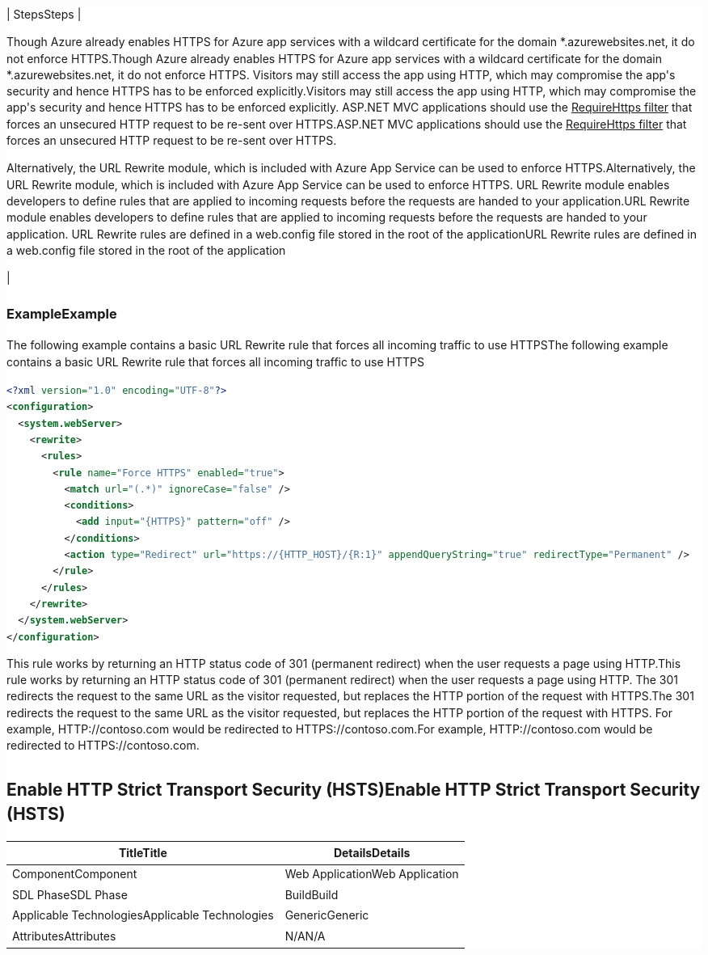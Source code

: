 | <span data-ttu-id="d639a-262">Steps</span><span class="sxs-lookup"><span data-stu-id="d639a-262">Steps</span></span> | <p><span data-ttu-id="d639a-263">Though Azure already enables HTTPS for Azure app services with a wildcard certificate for the domain \*.azurewebsites.net, it do not enforce HTTPS.</span><span class="sxs-lookup"><span data-stu-id="d639a-263">Though Azure already enables HTTPS for Azure app services with a wildcard certificate for the domain \*.azurewebsites.net, it do not enforce HTTPS.</span></span> <span data-ttu-id="d639a-264">Visitors may still access the app using HTTP, which may compromise the app's security and hence HTTPS has to be enforced explicitly.</span><span class="sxs-lookup"><span data-stu-id="d639a-264">Visitors may still access the app using HTTP, which may compromise the app's security and hence HTTPS has to be enforced explicitly.</span></span> <span data-ttu-id="d639a-265">ASP.NET MVC applications should use the [RequireHttps filter](http://msdn.microsoft.com/library/system.web.mvc.requirehttpsattribute.aspx) that forces an unsecured HTTP request to be re-sent over HTTPS.</span><span class="sxs-lookup"><span data-stu-id="d639a-265">ASP.NET MVC applications should use the [RequireHttps filter](http://msdn.microsoft.com/library/system.web.mvc.requirehttpsattribute.aspx) that forces an unsecured HTTP request to be re-sent over HTTPS.</span></span></p><p><span data-ttu-id="d639a-266">Alternatively, the URL Rewrite module, which is included with Azure App Service can be used to enforce HTTPS.</span><span class="sxs-lookup"><span data-stu-id="d639a-266">Alternatively, the URL Rewrite module, which is included with Azure App Service can be used to enforce HTTPS.</span></span> <span data-ttu-id="d639a-267">URL Rewrite module enables developers to define rules that are applied to incoming requests before the requests are handed to your application.</span><span class="sxs-lookup"><span data-stu-id="d639a-267">URL Rewrite module enables developers to define rules that are applied to incoming requests before the requests are handed to your application.</span></span> <span data-ttu-id="d639a-268">URL Rewrite rules are defined in a web.config file stored in the root of the application</span><span class="sxs-lookup"><span data-stu-id="d639a-268">URL Rewrite rules are defined in a web.config file stored in the root of the application</span></span></p>|

### <a name="example"></a><span data-ttu-id="d639a-269">Example</span><span class="sxs-lookup"><span data-stu-id="d639a-269">Example</span></span>
<span data-ttu-id="d639a-270">The following example contains a basic URL Rewrite rule that forces all incoming traffic to use HTTPS</span><span class="sxs-lookup"><span data-stu-id="d639a-270">The following example contains a basic URL Rewrite rule that forces all incoming traffic to use HTTPS</span></span>
```XML
<?xml version="1.0" encoding="UTF-8"?>
<configuration>
  <system.webServer>
    <rewrite>
      <rules>
        <rule name="Force HTTPS" enabled="true">
          <match url="(.*)" ignoreCase="false" />
          <conditions>
            <add input="{HTTPS}" pattern="off" />
          </conditions>
          <action type="Redirect" url="https://{HTTP_HOST}/{R:1}" appendQueryString="true" redirectType="Permanent" />
        </rule>
      </rules>
    </rewrite>
  </system.webServer>
</configuration>
```
<span data-ttu-id="d639a-271">This rule works by returning an HTTP status code of 301 (permanent redirect) when the user requests a page using HTTP.</span><span class="sxs-lookup"><span data-stu-id="d639a-271">This rule works by returning an HTTP status code of 301 (permanent redirect) when the user requests a page using HTTP.</span></span> <span data-ttu-id="d639a-272">The 301 redirects the request to the same URL as the visitor requested, but replaces the HTTP portion of the request with HTTPS.</span><span class="sxs-lookup"><span data-stu-id="d639a-272">The 301 redirects the request to the same URL as the visitor requested, but replaces the HTTP portion of the request with HTTPS.</span></span> <span data-ttu-id="d639a-273">For example, HTTP://contoso.com would be redirected to HTTPS://contoso.com.</span><span class="sxs-lookup"><span data-stu-id="d639a-273">For example, HTTP://contoso.com would be redirected to HTTPS://contoso.com.</span></span> 

## <a id="http-hsts"></a><span data-ttu-id="d639a-274">Enable HTTP Strict Transport Security (HSTS)</span><span class="sxs-lookup"><span data-stu-id="d639a-274">Enable HTTP Strict Transport Security (HSTS)</span></span>

| <span data-ttu-id="d639a-275">Title</span><span class="sxs-lookup"><span data-stu-id="d639a-275">Title</span></span>                   | <span data-ttu-id="d639a-276">Details</span><span class="sxs-lookup"><span data-stu-id="d639a-276">Details</span></span>      |
| ----------------------- | ------------ |
| <span data-ttu-id="d639a-277">Component</span><span class="sxs-lookup"><span data-stu-id="d639a-277">Component</span></span>               | <span data-ttu-id="d639a-278">Web Application</span><span class="sxs-lookup"><span data-stu-id="d639a-278">Web Application</span></span> | 
| <span data-ttu-id="d639a-279">SDL Phase</span><span class="sxs-lookup"><span data-stu-id="d639a-279">SDL Phase</span></span>               | <span data-ttu-id="d639a-280">Build</span><span class="sxs-lookup"><span data-stu-id="d639a-280">Build</span></span> |  
| <span data-ttu-id="d639a-281">Applicable Technologies</span><span class="sxs-lookup"><span data-stu-id="d639a-281">Applicable Technologies</span></span> | <span data-ttu-id="d639a-282">Generic</span><span class="sxs-lookup"><span data-stu-id="d639a-282">Generic</span></span> |
| <span data-ttu-id="d639a-283">Attributes</span><span class="sxs-lookup"><span data-stu-id="d639a-283">Attributes</span></span>              | <span data-ttu-id="d639a-284">N/A</span><span class="sxs-lookup"><span data-stu-id="d639a-284">N/A</span></span>  |